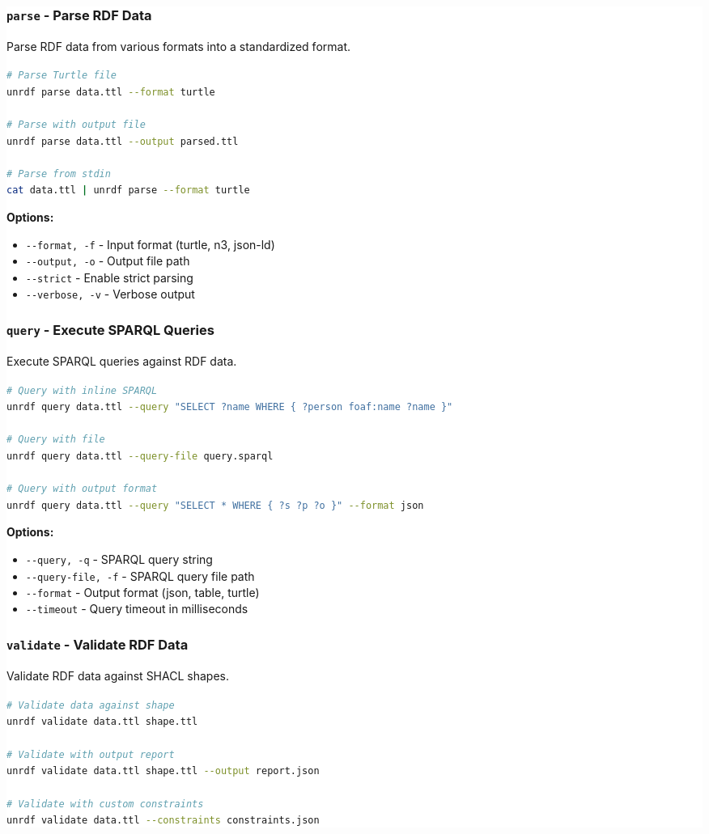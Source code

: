 ### `parse` - Parse RDF Data

Parse RDF data from various formats into a standardized format.

```bash
# Parse Turtle file
unrdf parse data.ttl --format turtle

# Parse with output file
unrdf parse data.ttl --output parsed.ttl

# Parse from stdin
cat data.ttl | unrdf parse --format turtle
```

**Options:**
- `--format, -f` - Input format (turtle, n3, json-ld)
- `--output, -o` - Output file path
- `--strict` - Enable strict parsing
- `--verbose, -v` - Verbose output

### `query` - Execute SPARQL Queries

Execute SPARQL queries against RDF data.

```bash
# Query with inline SPARQL
unrdf query data.ttl --query "SELECT ?name WHERE { ?person foaf:name ?name }"

# Query with file
unrdf query data.ttl --query-file query.sparql

# Query with output format
unrdf query data.ttl --query "SELECT * WHERE { ?s ?p ?o }" --format json
```

**Options:**
- `--query, -q` - SPARQL query string
- `--query-file, -f` - SPARQL query file path
- `--format` - Output format (json, table, turtle)
- `--timeout` - Query timeout in milliseconds

### `validate` - Validate RDF Data

Validate RDF data against SHACL shapes.

```bash
# Validate data against shape
unrdf validate data.ttl shape.ttl

# Validate with output report
unrdf validate data.ttl shape.ttl --output report.json

# Validate with custom constraints
unrdf validate data.ttl --constraints constraints.json
```
